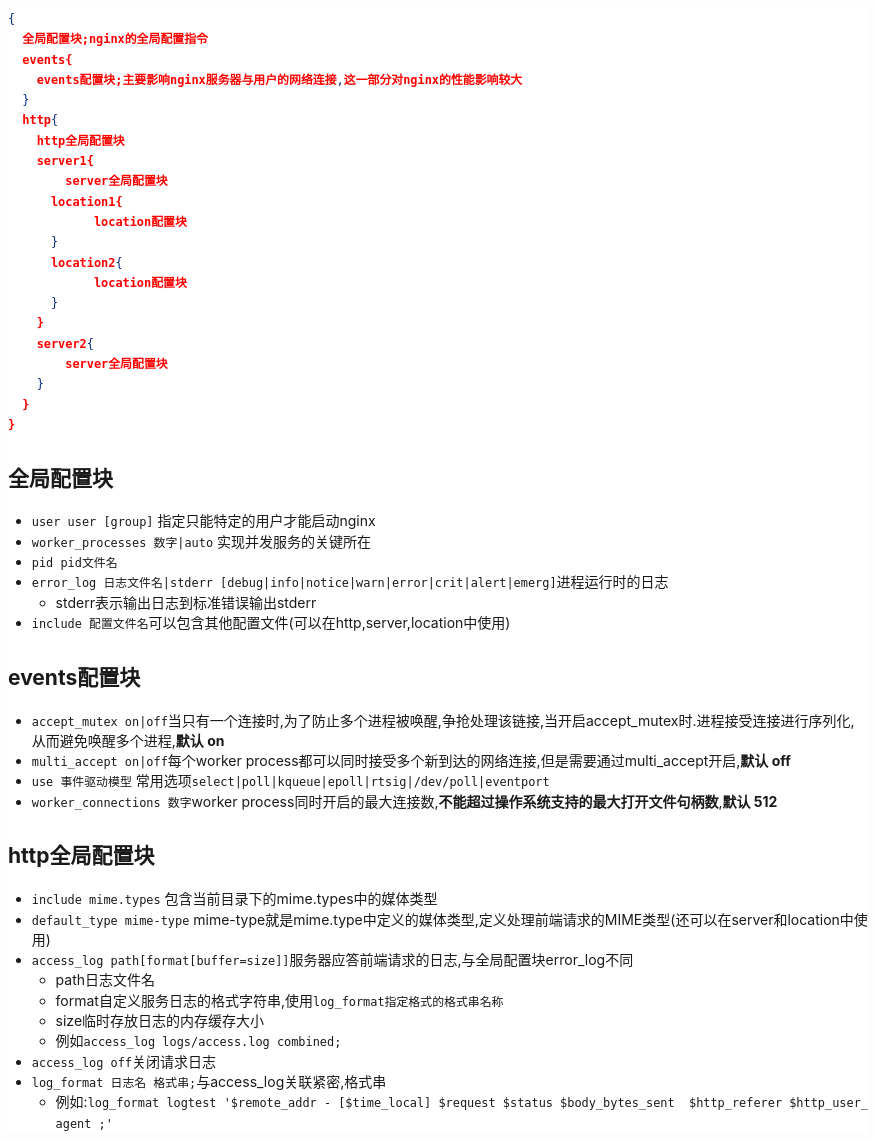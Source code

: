 ```json
{
  全局配置块;nginx的全局配置指令
  events{
  	events配置块;主要影响nginx服务器与用户的网络连接,这一部分对nginx的性能影响较大
  }
  http{
    http全局配置块
    server1{
    	server全局配置块
      location1{
    		location配置块
      }
      location2{
    		location配置块
      }
    }
    server2{
  		server全局配置块
    }
  }
}
```

## 全局配置块

- `user user [group]` 指定只能特定的用户才能启动nginx
- `worker_processes 数字|auto` 实现并发服务的关键所在
- `pid pid文件名`
- `error_log 日志文件名|stderr [debug|info|notice|warn|error|crit|alert|emerg]`进程运行时的日志
  - stderr表示输出日志到标准错误输出stderr
- `include 配置文件名`可以包含其他配置文件(可以在http,server,location中使用)

## events配置块

- `accept_mutex on|off`当只有一个连接时,为了防止多个进程被唤醒,争抢处理该链接,当开启accept_mutex时.进程接受连接进行序列化,从而避免唤醒多个进程,**默认 on**
- `multi_accept on|off`每个worker process都可以同时接受多个新到达的网络连接,但是需要通过multi_accept开启,**默认 off**
- `use 事件驱动模型` 常用选项`select|poll|kqueue|epoll|rtsig|/dev/poll|eventport`
- `worker_connections 数字`worker process同时开启的最大连接数,**不能超过操作系统支持的最大打开文件句柄数**,**默认 512**

## http全局配置块

- `include mime.types` 包含当前目录下的mime.types中的媒体类型
- `default_type mime-type` mime-type就是mime.type中定义的媒体类型,定义处理前端请求的MIME类型(还可以在server和location中使用)
- `access_log path[format[buffer=size]]`服务器应答前端请求的日志,与全局配置块error_log不同
  - path日志文件名
  - format自定义服务日志的格式字符串,使用`log_format指定格式的格式串名称`
  - size临时存放日志的内存缓存大小
  - 例如`access_log logs/access.log combined;`
- `access_log off`关闭请求日志
- `log_format 日志名 格式串;`与access_log关联紧密,格式串
  - 例如:`log_format logtest '$remote_addr - [$time_local] $request $status $body_bytes_sent  $http_referer $http_user_agent ;'`
